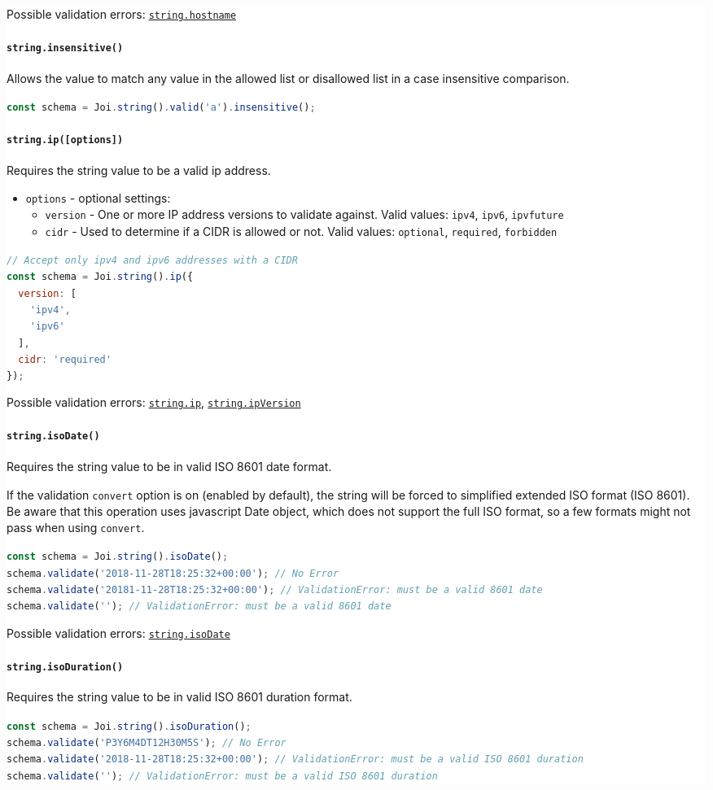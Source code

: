 Possible validation errors: [`string.hostname`](#stringhostname-1)

#### `string.insensitive()`

Allows the value to match any value in the allowed list or disallowed list in a case insensitive comparison.

```js
const schema = Joi.string().valid('a').insensitive();
```

#### `string.ip([options])`

Requires the string value to be a valid ip address.

- `options` - optional settings:
    - `version` - One or more IP address versions to validate against. Valid values: `ipv4`, `ipv6`, `ipvfuture`
    - `cidr` - Used to determine if a CIDR is allowed or not. Valid values: `optional`, `required`, `forbidden`

```js
// Accept only ipv4 and ipv6 addresses with a CIDR
const schema = Joi.string().ip({
  version: [
    'ipv4',
    'ipv6'
  ],
  cidr: 'required'
});
```

Possible validation errors: [`string.ip`](#stringip), [`string.ipVersion`](#stringipversion)

#### `string.isoDate()`

Requires the string value to be in valid ISO 8601 date format.

If the validation `convert` option is on (enabled by default), the string will be forced to
simplified extended ISO format (ISO 8601). Be aware that this operation uses javascript Date
object, which does not support the full ISO format, so a few formats might not pass when using
`convert`.

```js
const schema = Joi.string().isoDate();
schema.validate('2018-11-28T18:25:32+00:00'); // No Error
schema.validate('20181-11-28T18:25:32+00:00'); // ValidationError: must be a valid 8601 date
schema.validate(''); // ValidationError: must be a valid 8601 date
```

Possible validation errors: [`string.isoDate`](#stringisodate-1)

#### `string.isoDuration()`

Requires the string value to be in valid ISO 8601 duration format.

```js
const schema = Joi.string().isoDuration();
schema.validate('P3Y6M4DT12H30M5S'); // No Error
schema.validate('2018-11-28T18:25:32+00:00'); // ValidationError: must be a valid ISO 8601 duration
schema.validate(''); // ValidationError: must be a valid ISO 8601 duration
```
